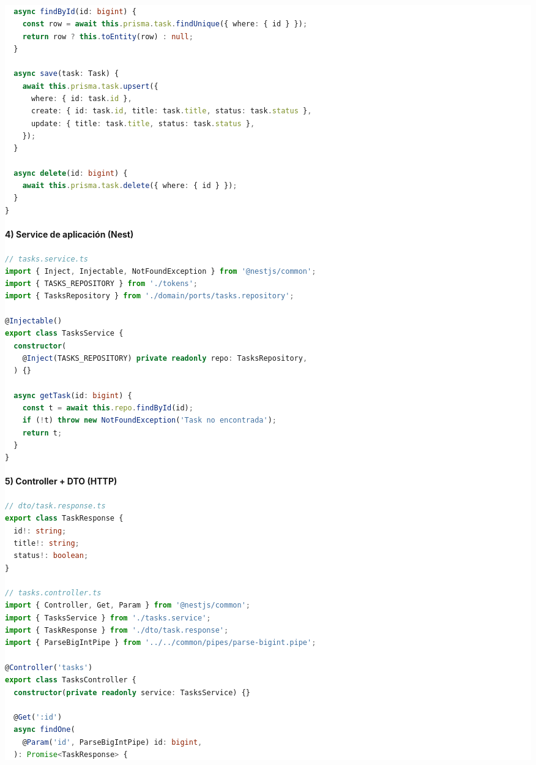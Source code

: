 ```ts
  async findById(id: bigint) {
    const row = await this.prisma.task.findUnique({ where: { id } });
    return row ? this.toEntity(row) : null;
  }

  async save(task: Task) {
    await this.prisma.task.upsert({
      where: { id: task.id },
      create: { id: task.id, title: task.title, status: task.status },
      update: { title: task.title, status: task.status },
    });
  }

  async delete(id: bigint) {
    await this.prisma.task.delete({ where: { id } });
  }
}
```

#### 4) Service de aplicación (Nest)

```ts
// tasks.service.ts
import { Inject, Injectable, NotFoundException } from '@nestjs/common';
import { TASKS_REPOSITORY } from './tokens';
import { TasksRepository } from './domain/ports/tasks.repository';

@Injectable()
export class TasksService {
  constructor(
    @Inject(TASKS_REPOSITORY) private readonly repo: TasksRepository,
  ) {}

  async getTask(id: bigint) {
    const t = await this.repo.findById(id);
    if (!t) throw new NotFoundException('Task no encontrada');
    return t;
  }
}
```

#### 5) Controller + DTO (HTTP)

```ts
// dto/task.response.ts
export class TaskResponse {
  id!: string;
  title!: string;
  status!: boolean;
}

// tasks.controller.ts
import { Controller, Get, Param } from '@nestjs/common';
import { TasksService } from './tasks.service';
import { TaskResponse } from './dto/task.response';
import { ParseBigIntPipe } from '../../common/pipes/parse-bigint.pipe';

@Controller('tasks')
export class TasksController {
  constructor(private readonly service: TasksService) {}

  @Get(':id')
  async findOne(
    @Param('id', ParseBigIntPipe) id: bigint,
  ): Promise<TaskResponse> {
```